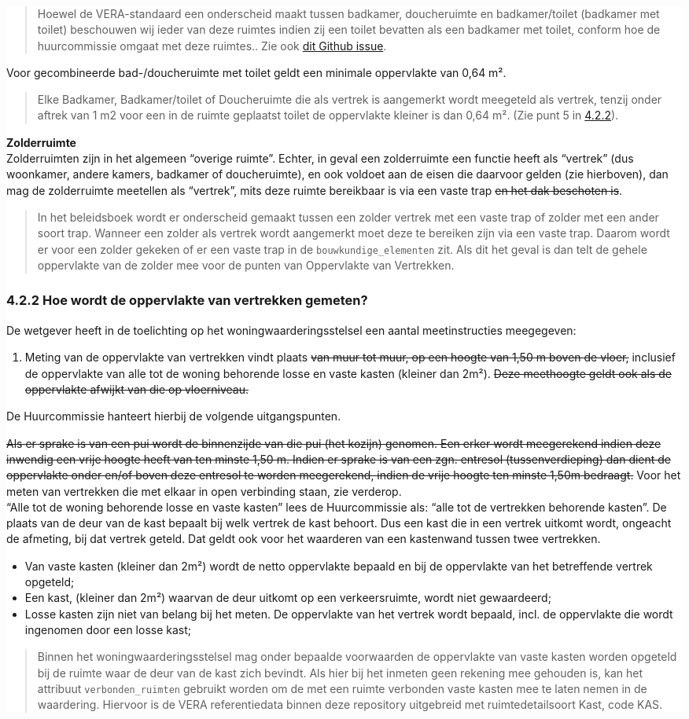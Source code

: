 > Hoewel de VERA-standaard een onderscheid maakt tussen badkamer, doucheruimte en badkamer/toilet (badkamer met toilet) beschouwen wij ieder van deze ruimtes indien zij een toilet bevatten als een badkamer met toilet, conform hoe de huurcommissie omgaat met deze ruimtes.. Zie ook [dit Github issue](https://github.com/Aedes-datastandaarden/vera-referentiedata/issues/96).

Voor gecombineerde bad-/doucheruimte met toilet geldt een minimale oppervlakte van 0,64 m².

> Elke Badkamer, Badkamer/toilet of Doucheruimte die als vertrek is aangemerkt wordt meegeteld als vertrek, tenzij onder aftrek van 1 m2 voor een in de ruimte geplaatst toilet de oppervlakte kleiner is dan 0,64 m². (Zie punt 5 in [4.2.2](#422-hoe-wordt-de-oppervlakte-van-vertrekken-gemeten)).

**Zolderruimte**  
Zolderruimten zijn in het algemeen “overige ruimte”. Echter, in geval een zolderruimte een functie heeft als “vertrek” (dus woonkamer, andere kamers, badkamer of doucheruimte), en ook voldoet aan de eisen die daarvoor gelden (zie hierboven), dan mag de zolderruimte meetellen als “vertrek”, mits deze ruimte bereikbaar is via een vaste trap ~~en het dak beschoten is~~.

> In het beleidsboek wordt er onderscheid gemaakt tussen een zolder vertrek met een vaste trap of zolder met een ander soort trap. Wanneer een zolder als vertrek wordt aangemerkt moet deze te bereiken zijn via een vaste trap. Daarom wordt er voor een zolder gekeken of er een vaste trap in de `bouwkundige_elementen` zit. Als dit het geval is dan telt de gehele oppervlakte van de zolder mee voor de punten van Oppervlakte van Vertrekken.

### 4.2.2 Hoe wordt de oppervlakte van vertrekken gemeten?

De wetgever heeft in de toelichting op het woningwaarderingsstelsel een aantal meetinstructies meegegeven:

1. Meting van de oppervlakte van vertrekken vindt plaats ~~van muur tot muur, op een hoogte van 1,50 m boven de vloer,~~ inclusief de oppervlakte van alle tot de woning behorende losse en vaste kasten (kleiner dan 2m²). ~~Deze meethoogte geldt ook als de oppervlakte afwijkt van die op vloerniveau.~~

De Huurcommissie hanteert hierbij de volgende uitgangspunten.

~~Als er sprake is van een pui wordt de binnenzijde van die pui (het kozijn) genomen. Een erker wordt meegerekend indien deze inwendig een vrije hoogte heeft van ten minste 1,50 m. Indien er sprake is van een zgn. entresol (tussenverdieping) dan dient de oppervlakte onder en/of boven deze entresol te worden meegerekend, indien de vrije hoogte ten minste 1,50m bedraagt.~~ Voor het meten van vertrekken die met elkaar in open verbinding staan, zie verderop.  
“Alle tot de woning behorende losse en vaste kasten” lees de Huurcommissie als: “alle tot de vertrekken behorende kasten”. De plaats van de deur van de kast bepaalt bij welk vertrek de kast behoort. Dus een kast die in een vertrek uitkomt wordt, ongeacht de afmeting, bij dat vertrek geteld. Dat geldt ook voor het waarderen van een kastenwand tussen twee vertrekken.

- Van vaste kasten (kleiner dan 2m²) wordt de netto oppervlakte bepaald en bij de oppervlakte van het betreffende vertrek opgeteld;
- Een kast, (kleiner dan 2m²) waarvan de deur uitkomt op een verkeersruimte, wordt niet gewaardeerd;
- Losse kasten zijn niet van belang bij het meten. De oppervlakte van het vertrek wordt bepaald, incl. de oppervlakte die wordt ingenomen door een losse kast;

> Binnen het woningwaarderingsstelsel mag onder bepaalde voorwaarden de oppervlakte van vaste kasten worden opgeteld bij de ruimte waar de deur van de kast zich bevindt. Als hier bij het inmeten geen rekening mee gehouden is, kan het attribuut `verbonden_ruimten` gebruikt worden om de met een ruimte verbonden vaste kasten mee te laten nemen in de waardering. Hiervoor is de VERA referentiedata binnen deze repository uitgebreid met ruimtedetailsoort Kast, code KAS.
